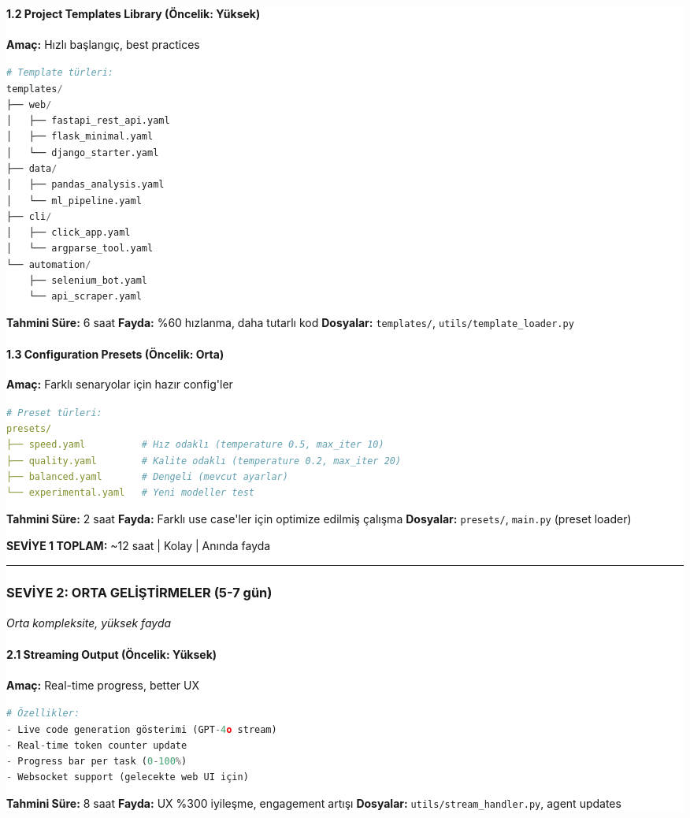 #### 1.2 Project Templates Library (Öncelik: Yüksek)
**Amaç:** Hızlı başlangıç, best practices
```python
# Template türleri:
templates/
├── web/
│   ├── fastapi_rest_api.yaml
│   ├── flask_minimal.yaml
│   └── django_starter.yaml
├── data/
│   ├── pandas_analysis.yaml
│   └── ml_pipeline.yaml
├── cli/
│   ├── click_app.yaml
│   └── argparse_tool.yaml
└── automation/
    ├── selenium_bot.yaml
    └── api_scraper.yaml
```
**Tahmini Süre:** 6 saat
**Fayda:** %60 hızlanma, daha tutarlı kod
**Dosyalar:** `templates/`, `utils/template_loader.py`

#### 1.3 Configuration Presets (Öncelik: Orta)
**Amaç:** Farklı senaryolar için hazır config'ler
```yaml
# Preset türleri:
presets/
├── speed.yaml          # Hız odaklı (temperature 0.5, max_iter 10)
├── quality.yaml        # Kalite odaklı (temperature 0.2, max_iter 20)
├── balanced.yaml       # Dengeli (mevcut ayarlar)
└── experimental.yaml   # Yeni modeller test
```
**Tahmini Süre:** 2 saat
**Fayda:** Farklı use case'ler için optimize edilmiş çalışma
**Dosyalar:** `presets/`, `main.py` (preset loader)

**SEVİYE 1 TOPLAM:** ~12 saat | Kolay | Anında fayda

---

### **SEVİYE 2: ORTA GELİŞTİRMELER** (5-7 gün)
*Orta kompleksite, yüksek fayda*

#### 2.1 Streaming Output (Öncelik: Yüksek)
**Amaç:** Real-time progress, better UX
```python
# Özellikler:
- Live code generation gösterimi (GPT-4o stream)
- Real-time token counter update
- Progress bar per task (0-100%)
- Websocket support (gelecekte web UI için)
```
**Tahmini Süre:** 8 saat
**Fayda:** UX %300 iyileşme, engagement artışı
**Dosyalar:** `utils/stream_handler.py`, agent updates

